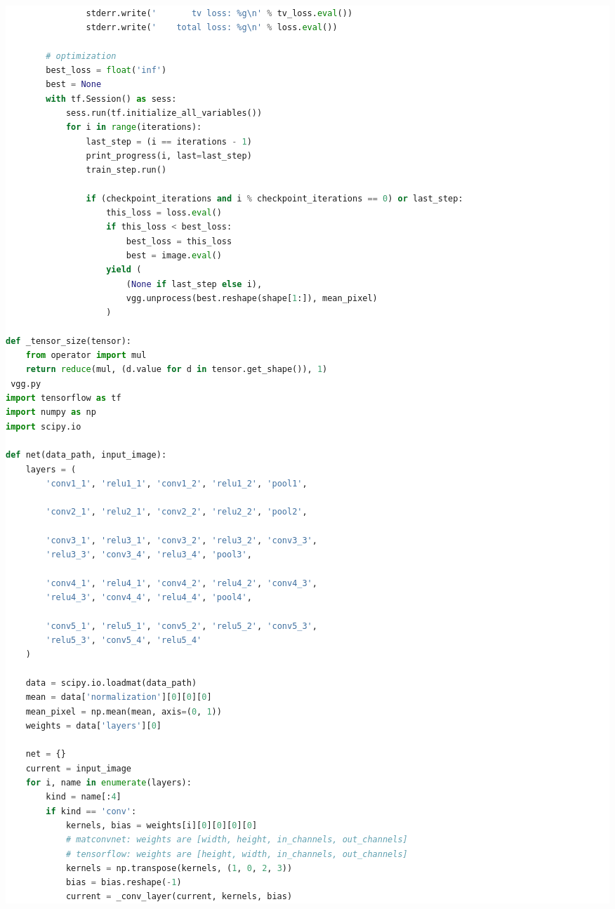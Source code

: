 ```py
                stderr.write('       tv loss: %g\n' % tv_loss.eval()) 
                stderr.write('    total loss: %g\n' % loss.eval()) 

        # optimization 
        best_loss = float('inf') 
        best = None 
        with tf.Session() as sess: 
            sess.run(tf.initialize_all_variables()) 
            for i in range(iterations): 
                last_step = (i == iterations - 1) 
                print_progress(i, last=last_step) 
                train_step.run() 

                if (checkpoint_iterations and i % checkpoint_iterations == 0) or last_step: 
                    this_loss = loss.eval() 
                    if this_loss < best_loss: 
                        best_loss = this_loss 
                        best = image.eval() 
                    yield ( 
                        (None if last_step else i), 
                        vgg.unprocess(best.reshape(shape[1:]), mean_pixel) 
                    ) 

def _tensor_size(tensor): 
    from operator import mul 
    return reduce(mul, (d.value for d in tensor.get_shape()), 1) 
 vgg.py 
import tensorflow as tf 
import numpy as np 
import scipy.io 

def net(data_path, input_image): 
    layers = ( 
        'conv1_1', 'relu1_1', 'conv1_2', 'relu1_2', 'pool1', 

        'conv2_1', 'relu2_1', 'conv2_2', 'relu2_2', 'pool2', 

        'conv3_1', 'relu3_1', 'conv3_2', 'relu3_2', 'conv3_3', 
        'relu3_3', 'conv3_4', 'relu3_4', 'pool3', 

        'conv4_1', 'relu4_1', 'conv4_2', 'relu4_2', 'conv4_3', 
        'relu4_3', 'conv4_4', 'relu4_4', 'pool4', 

        'conv5_1', 'relu5_1', 'conv5_2', 'relu5_2', 'conv5_3', 
        'relu5_3', 'conv5_4', 'relu5_4' 
    ) 

    data = scipy.io.loadmat(data_path) 
    mean = data['normalization'][0][0][0] 
    mean_pixel = np.mean(mean, axis=(0, 1)) 
    weights = data['layers'][0] 

    net = {} 
    current = input_image 
    for i, name in enumerate(layers): 
        kind = name[:4] 
        if kind == 'conv': 
            kernels, bias = weights[i][0][0][0][0] 
            # matconvnet: weights are [width, height, in_channels, out_channels] 
            # tensorflow: weights are [height, width, in_channels, out_channels] 
            kernels = np.transpose(kernels, (1, 0, 2, 3)) 
            bias = bias.reshape(-1) 
            current = _conv_layer(current, kernels, bias) 
```